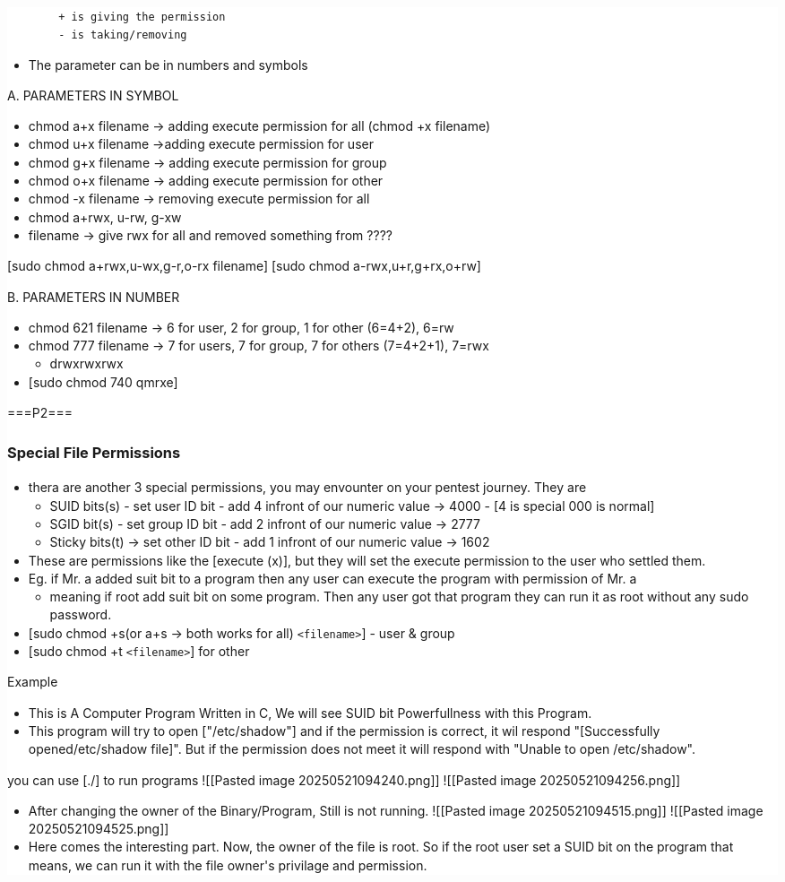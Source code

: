 

			+ is giving the permission
			- is taking/removing
- The parameter can be in numbers and symbols

A. PARAMETERS IN SYMBOL
- chmod a+x filename -> adding execute permission for all (chmod +x filename)
- chmod u+x filename ->adding  execute permission for user
- chmod g+x filename -> adding execute permission for group
- chmod o+x filename -> adding  execute permission for other
- chmod -x filename -> removing execute permission for all
- chmod a+rwx, u-rw, g-xw
- filename -> give rwx for all and removed something from ????

[sudo chmod a+rwx,u-wx,g-r,o-rx filename]
[sudo chmod a-rwx,u+r,g+rx,o+rw]

B. PARAMETERS IN NUMBER
- chmod 621 filename -> 6 for user, 2 for group, 1 for other (6=4+2), 6=rw
- chmod 777 filename -> 7 for users, 7 for group, 7 for others (7=4+2+1), 7=rwx
	- drwxrwxrwx
- [sudo chmod 740 qmrxe]



===P2===


### Special File Permissions
- thera are another 3 special permissions, you may envounter on your pentest journey. They are
	- SUID bits(s) - set user ID bit - add 4 infront of our numeric value -> 4000 - [4 is special 000 is normal]
	- SGID bit(s) - set group ID bit - add 2 infront of our numeric value -> 2777
	- Sticky bits(t) -> set other ID bit - add 1 infront of our numeric value -> 1602
- These are permissions like the [execute (x)], but they will set the execute permission to the user who settled them.
- Eg. if Mr. a added suit bit to a program then any user can execute the program with permission of Mr. a
	- meaning if root add suit bit on some program. Then any user got that program they can run it as root without any sudo password.
- [sudo chmod +s(or a+s -> both works for all) `<filename>`] - user & group
- [sudo chmod +t `<filename>`] for other

Example
- This is A Computer Program Written in C, We will see SUID bit Powerfullness with this Program.
- This program will try to open ["/etc/shadow"] and if the permission is correct, it wil respond "[Successfully opened/etc/shadow file]". But if the permission does not meet it will respond with "Unable to open /etc/shadow".

you can use [./] to run programs
![[Pasted image 20250521094240.png]]
![[Pasted image 20250521094256.png]]

- After changing the owner of the Binary/Program, Still is not running.
![[Pasted image 20250521094515.png]]
![[Pasted image 20250521094525.png]]
- Here comes the interesting part. Now, the owner of the file is root. So if the root user set a SUID bit on the program that means, we can run it with the file owner's privilage and permission.
